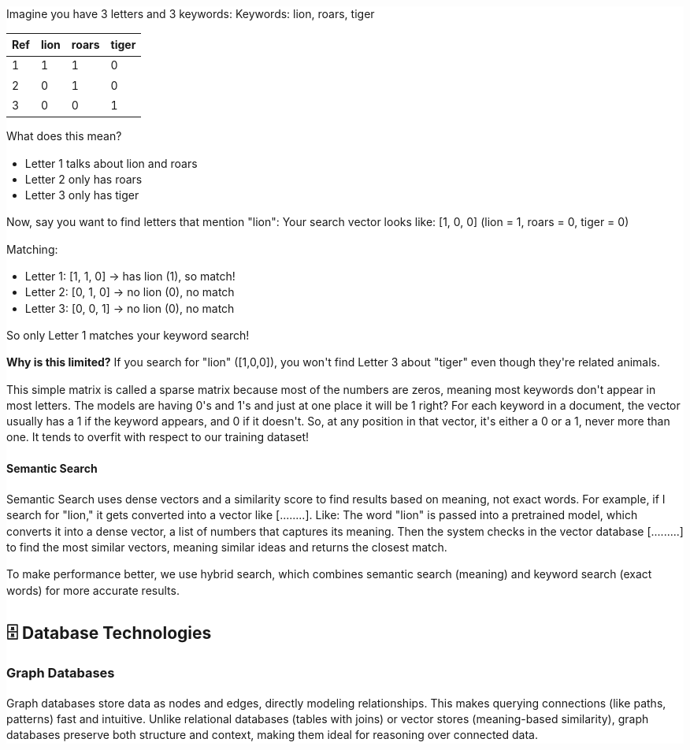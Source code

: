 Imagine you have 3 letters and 3 keywords:
Keywords: lion, roars, tiger

| Ref | lion | roars | tiger |
|-----|------|-------|-------|
| 1 | 1 | 1 | 0 |
| 2 | 0 | 1 | 0 |
| 3 | 0 | 0 | 1 |

What does this mean?
- Letter 1 talks about lion and roars
- Letter 2 only has roars
- Letter 3 only has tiger

Now, say you want to find letters that mention "lion":
Your search vector looks like: [1, 0, 0] (lion = 1, roars = 0, tiger = 0)

Matching:
- Letter 1: [1, 1, 0] → has lion (1), so match!
- Letter 2: [0, 1, 0] → no lion (0), no match
- Letter 3: [0, 0, 1] → no lion (0), no match

So only Letter 1 matches your keyword search!

**Why is this limited?**
If you search for "lion" ([1,0,0]), you won't find Letter 3 about "tiger" even though they're related animals.

This simple matrix is called a sparse matrix because most of the numbers are zeros, meaning most keywords don't appear in most letters. The models are having 0's and 1's and just at one place it will be 1 right? For each keyword in a document, the vector usually has a 1 if the keyword appears, and 0 if it doesn't. So, at any position in that vector, it's either a 0 or a 1, never more than one. It tends to overfit with respect to our training dataset!

#### Semantic Search
Semantic Search uses dense vectors and a similarity score to find results based on meaning, not exact words. For example, if I search for "lion," it gets converted into a vector like [........]. Like: The word "lion" is passed into a pretrained model, which converts it into a dense vector, a list of numbers that captures its meaning. Then the system checks in the vector database [.........] to find the most similar vectors, meaning similar ideas and returns the closest match.

To make performance better, we use hybrid search, which combines semantic search (meaning) and keyword search (exact words) for more accurate results.

## 🗄️ Database Technologies

### Graph Databases
Graph databases store data as nodes and edges, directly modeling relationships. This makes querying connections (like paths, patterns) fast and intuitive.
Unlike relational databases (tables with joins) or vector stores (meaning-based similarity), graph databases preserve both structure and context, making them ideal for reasoning over connected data.

